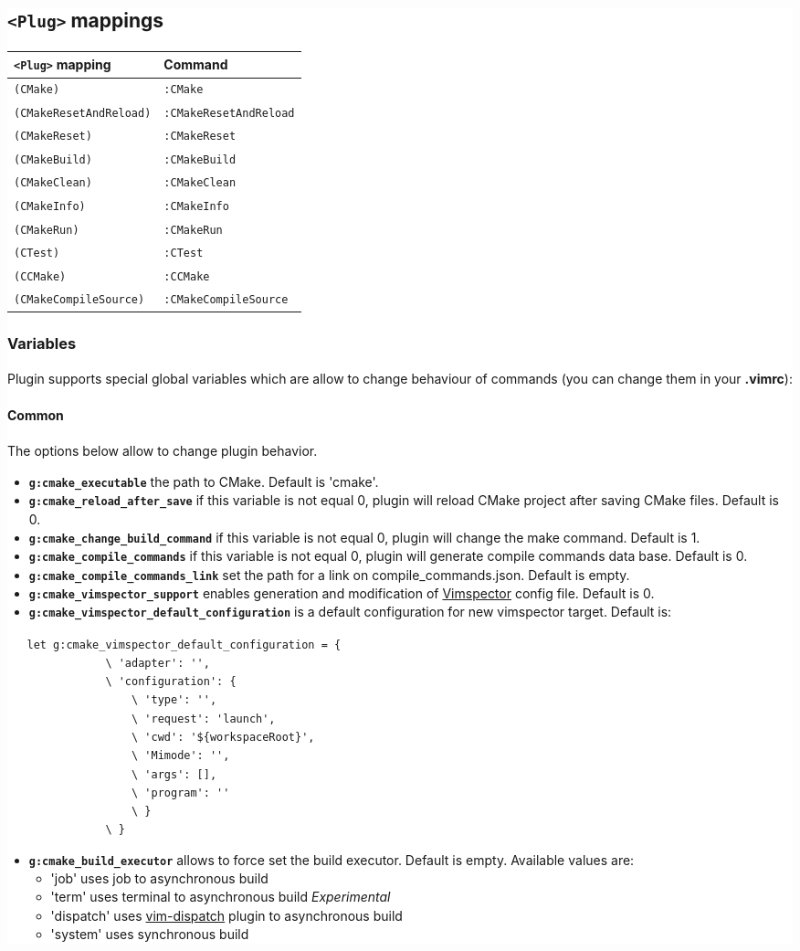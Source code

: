 ## `<Plug>` mappings

| `<Plug>` mapping          | Command                   |
|:--------------------------|:--------------------------|
| `(CMake)`                 | `:CMake`                  |
| `(CMakeResetAndReload)`   | `:CMakeResetAndReload`    |
| `(CMakeReset)`            | `:CMakeReset`             |
| `(CMakeBuild)`            | `:CMakeBuild`             |
| `(CMakeClean)`            | `:CMakeClean`             |
| `(CMakeInfo)`             | `:CMakeInfo`              |
| `(CMakeRun)`              | `:CMakeRun`               |
| `(CTest)`                 | `:CTest`                  |
| `(CCMake)`                | `:CCMake`                 |
| `(CMakeCompileSource)`    | `:CMakeCompileSource`     |

### **Variables**

Plugin supports special global variables which are allow to change behaviour of commands (you can change them in your **.vimrc**):

#### Common

The options below allow to change plugin behavior.

 - **`g:cmake_executable`** the path to CMake. Default is 'cmake'.
 - **`g:cmake_reload_after_save`** if this variable is not equal 0, plugin will reload CMake project after saving CMake files. Default is 0.
 - **`g:cmake_change_build_command`** if this variable is not equal 0, plugin will change the make command. Default is 1.
 - **`g:cmake_compile_commands`** if this variable is not equal 0, plugin will generate compile commands data base. Default is 0.
 - **`g:cmake_compile_commands_link`** set the path for a link on compile_commands.json. Default is empty.
 - **`g:cmake_vimspector_support`** enables generation and modification of [Vimspector](https://github.com/puremourning/vimspector) config file. Default is 0.
 - **`g:cmake_vimspector_default_configuration`** is a default configuration for new vimspector target. Default is:
 ```
    let g:cmake_vimspector_default_configuration = {
                \ 'adapter': '',
                \ 'configuration': {
                    \ 'type': '',
                    \ 'request': 'launch',
                    \ 'cwd': '${workspaceRoot}',
                    \ 'Mimode': '',
                    \ 'args': [],
                    \ 'program': ''
                    \ }
                \ }
 ```
 - **`g:cmake_build_executor`** allows to force set the build executor. Default is empty. Available values are:
    - 'job' uses job to asynchronous build
    - 'term' uses terminal to asynchronous build *Experimental*
    - 'dispatch' uses [vim-dispatch](https://github.com/tpope/vim-dispatch) plugin to asynchronous build
    - 'system' uses synchronous build